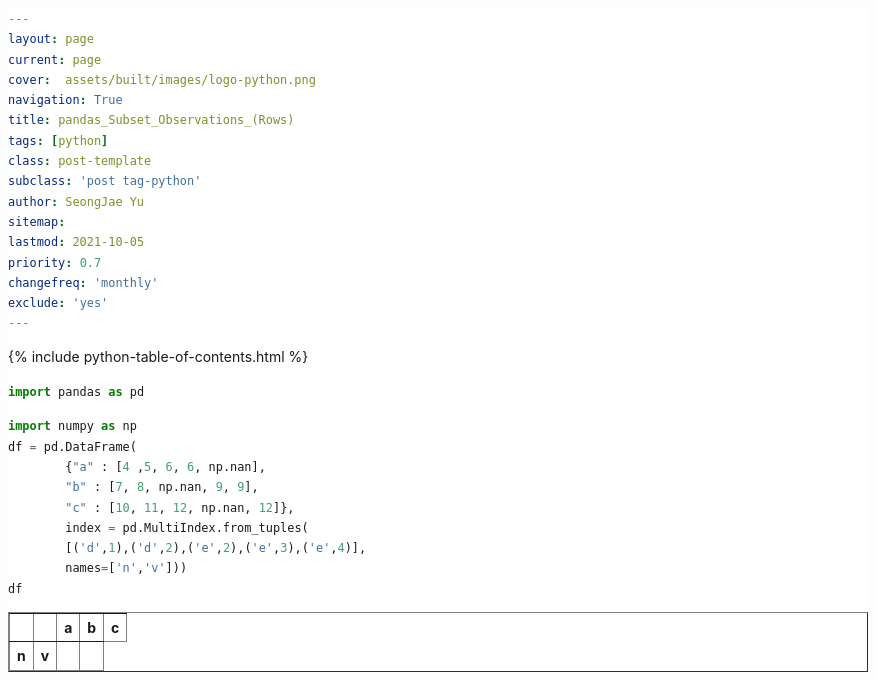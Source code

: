 ```yaml
---
layout: page
current: page
cover:  assets/built/images/logo-python.png
navigation: True
title: pandas_Subset_Observations_(Rows)
tags: [python]  
class: post-template
subclass: 'post tag-python'
author: SeongJae Yu
sitemap:
lastmod: 2021-10-05
priority: 0.7  
changefreq: 'monthly'
exclude: 'yes'
---
```

{% include python-table-of-contents.html %}

```python
import pandas as pd
```


```python
import numpy as np
df = pd.DataFrame(
        {"a" : [4 ,5, 6, 6, np.nan],
        "b" : [7, 8, np.nan, 9, 9],
        "c" : [10, 11, 12, np.nan, 12]},
        index = pd.MultiIndex.from_tuples(
        [('d',1),('d',2),('e',2),('e',3),('e',4)],
        names=['n','v']))
df
```




<div>
<style scoped>
    .dataframe tbody tr th:only-of-type {
        vertical-align: middle;
    }

    .dataframe tbody tr th {
        vertical-align: top;
    }

    .dataframe thead th {
        text-align: right;
    }
</style>
<table border="1" class="dataframe">
  <thead>
    <tr style="text-align: right;">
      <th></th>
      <th></th>
      <th>a</th>
      <th>b</th>
      <th>c</th>
    </tr>
    <tr>
      <th>n</th>
      <th>v</th>
      <th></th>
      <th></th>